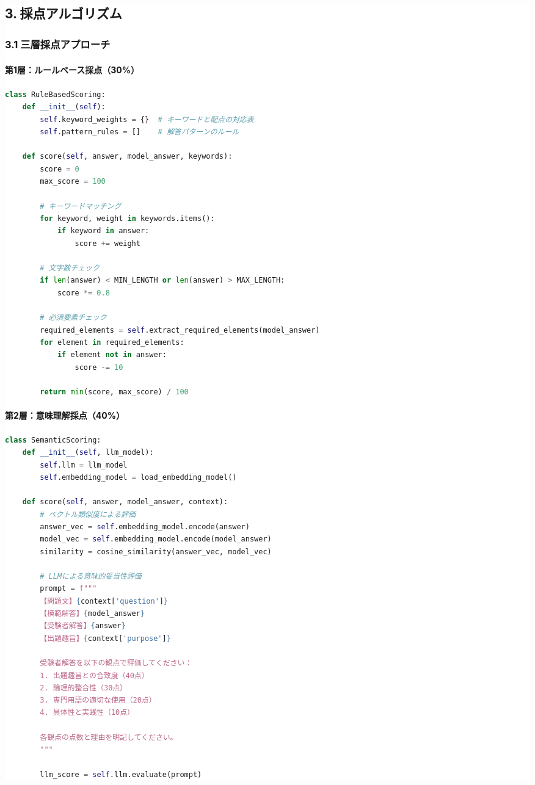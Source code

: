 ## 3. 採点アルゴリズム

### 3.1 三層採点アプローチ

#### 第1層：ルールベース採点（30%）
```python
class RuleBasedScoring:
    def __init__(self):
        self.keyword_weights = {}  # キーワードと配点の対応表
        self.pattern_rules = []    # 解答パターンのルール
    
    def score(self, answer, model_answer, keywords):
        score = 0
        max_score = 100
        
        # キーワードマッチング
        for keyword, weight in keywords.items():
            if keyword in answer:
                score += weight
        
        # 文字数チェック
        if len(answer) < MIN_LENGTH or len(answer) > MAX_LENGTH:
            score *= 0.8
        
        # 必須要素チェック
        required_elements = self.extract_required_elements(model_answer)
        for element in required_elements:
            if element not in answer:
                score -= 10
        
        return min(score, max_score) / 100
```

#### 第2層：意味理解採点（40%）
```python
class SemanticScoring:
    def __init__(self, llm_model):
        self.llm = llm_model
        self.embedding_model = load_embedding_model()
    
    def score(self, answer, model_answer, context):
        # ベクトル類似度による評価
        answer_vec = self.embedding_model.encode(answer)
        model_vec = self.embedding_model.encode(model_answer)
        similarity = cosine_similarity(answer_vec, model_vec)
        
        # LLMによる意味的妥当性評価
        prompt = f"""
        【問題文】{context['question']}
        【模範解答】{model_answer}
        【受験者解答】{answer}
        【出題趣旨】{context['purpose']}
        
        受験者解答を以下の観点で評価してください：
        1. 出題趣旨との合致度（40点）
        2. 論理的整合性（30点）
        3. 専門用語の適切な使用（20点）
        4. 具体性と実践性（10点）
        
        各観点の点数と理由を明記してください。
        """
        
        llm_score = self.llm.evaluate(prompt)
```